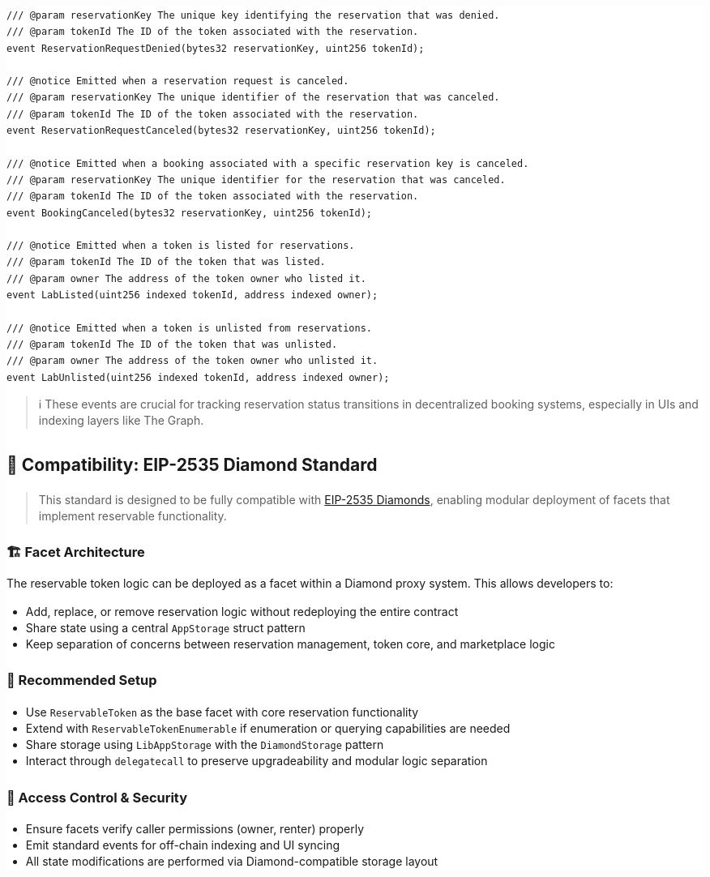 ```solidity
/// @param reservationKey The unique key identifying the reservation that was denied.
/// @param tokenId The ID of the token associated with the reservation.
event ReservationRequestDenied(bytes32 reservationKey, uint256 tokenId);

/// @notice Emitted when a reservation request is canceled.
/// @param reservationKey The unique identifier of the reservation that was canceled.
/// @param tokenId The ID of the token associated with the reservation.
event ReservationRequestCanceled(bytes32 reservationKey, uint256 tokenId);

/// @notice Emitted when a booking associated with a specific reservation key is canceled.
/// @param reservationKey The unique identifier for the reservation that was canceled.
/// @param tokenId The ID of the token associated with the reservation.
event BookingCanceled(bytes32 reservationKey, uint256 tokenId);

/// @notice Emitted when a token is listed for reservations.
/// @param tokenId The ID of the token that was listed.
/// @param owner The address of the token owner who listed it.
event LabListed(uint256 indexed tokenId, address indexed owner);

/// @notice Emitted when a token is unlisted from reservations.
/// @param tokenId The ID of the token that was unlisted.
/// @param owner The address of the token owner who unlisted it.
event LabUnlisted(uint256 indexed tokenId, address indexed owner);
```

> ℹ️ These events are crucial for tracking reservation status transitions in decentralized booking systems, especially in UIs and indexing layers like The Graph.

## 💎 Compatibility: EIP-2535 Diamond Standard

> This standard is designed to be fully compatible with [EIP-2535 Diamonds](https://eips.ethereum.org/EIPS/eip-2535), enabling modular deployment of facets that implement reservable functionality.

### 🏗️ Facet Architecture

The reservable token logic can be deployed as a facet within a Diamond proxy system. This allows developers to:

* Add, replace, or remove reservation logic without redeploying the entire contract
* Share state using a central `AppStorage` struct pattern
* Keep separation of concerns between reservation management, token core, and marketplace logic

### 📐 Recommended Setup

* Use `ReservableToken` as the base facet with core reservation functionality
* Extend with `ReservableTokenEnumerable` if enumeration or querying capabilities are needed
* Share storage using `LibAppStorage` with the `DiamondStorage` pattern
* Interact through `delegatecall` to preserve upgradeability and modular logic separation

### 🔐 Access Control & Security

* Ensure facets verify caller permissions (owner, renter) properly
* Emit standard events for off-chain indexing and UI syncing
* All state modifications are performed via Diamond-compatible storage layout
